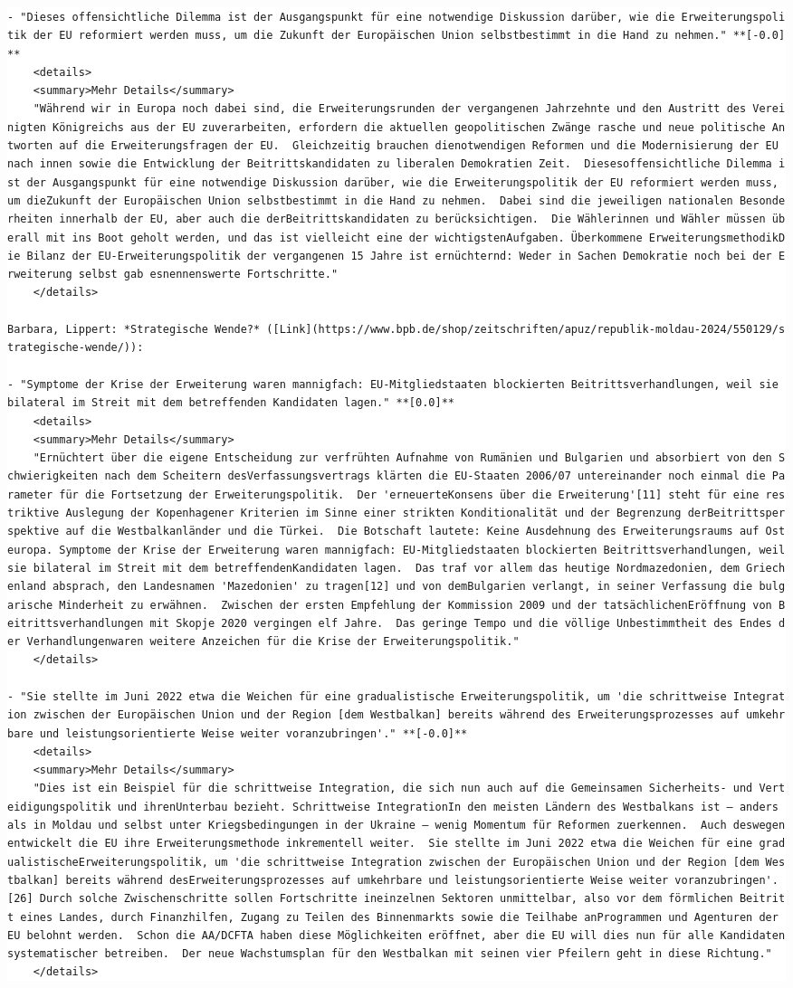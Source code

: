     - "Dieses offensichtliche Dilemma ist der Ausgangspunkt für eine notwendige Diskussion darüber, wie die Erweiterungspolitik der EU reformiert werden muss, um die Zukunft der Europäischen Union selbstbestimmt in die Hand zu nehmen." **[-0.0]**
        <details>
        <summary>Mehr Details</summary>
        "Während wir in Europa noch dabei sind, die Erweiterungsrunden der vergangenen Jahrzehnte und den Austritt des Vereinigten Königreichs aus der EU zuverarbeiten, erfordern die aktuellen geopolitischen Zwänge rasche und neue politische Antworten auf die Erweiterungsfragen der EU.  Gleichzeitig brauchen dienotwendigen Reformen und die Modernisierung der EU nach innen sowie die Entwicklung der Beitrittskandidaten zu liberalen Demokratien Zeit.  Diesesoffensichtliche Dilemma ist der Ausgangspunkt für eine notwendige Diskussion darüber, wie die Erweiterungspolitik der EU reformiert werden muss, um dieZukunft der Europäischen Union selbstbestimmt in die Hand zu nehmen.  Dabei sind die jeweiligen nationalen Besonderheiten innerhalb der EU, aber auch die derBeitrittskandidaten zu berücksichtigen.  Die Wählerinnen und Wähler müssen überall mit ins Boot geholt werden, und das ist vielleicht eine der wichtigstenAufgaben. Überkommene ErweiterungsmethodikDie Bilanz der EU-Erweiterungspolitik der vergangenen 15 Jahre ist ernüchternd: Weder in Sachen Demokratie noch bei der Erweiterung selbst gab esnennenswerte Fortschritte."
        </details>

    Barbara, Lippert: *Strategische Wende?* ([Link](https://www.bpb.de/shop/zeitschriften/apuz/republik-moldau-2024/550129/strategische-wende/)):

    - "Symptome der Krise der Erweiterung waren mannigfach: EU-Mitgliedstaaten blockierten Beitrittsverhandlungen, weil sie bilateral im Streit mit dem betreffenden Kandidaten lagen." **[0.0]**
        <details>
        <summary>Mehr Details</summary>
        "Ernüchtert über die eigene Entscheidung zur verfrühten Aufnahme von Rumänien und Bulgarien und absorbiert von den Schwierigkeiten nach dem Scheitern desVerfassungsvertrags klärten die EU-Staaten 2006/07 untereinander noch einmal die Parameter für die Fortsetzung der Erweiterungspolitik.  Der 'erneuerteKonsens über die Erweiterung'[11] steht für eine restriktive Auslegung der Kopenhagener Kriterien im Sinne einer strikten Konditionalität und der Begrenzung derBeitrittsperspektive auf die Westbalkanländer und die Türkei.  Die Botschaft lautete: Keine Ausdehnung des Erweiterungsraums auf Osteuropa. Symptome der Krise der Erweiterung waren mannigfach: EU-Mitgliedstaaten blockierten Beitrittsverhandlungen, weil sie bilateral im Streit mit dem betreffendenKandidaten lagen.  Das traf vor allem das heutige Nordmazedonien, dem Griechenland absprach, den Landesnamen 'Mazedonien' zu tragen[12] und von demBulgarien verlangt, in seiner Verfassung die bulgarische Minderheit zu erwähnen.  Zwischen der ersten Empfehlung der Kommission 2009 und der tatsächlichenEröffnung von Beitrittsverhandlungen mit Skopje 2020 vergingen elf Jahre.  Das geringe Tempo und die völlige Unbestimmtheit des Endes der Verhandlungenwaren weitere Anzeichen für die Krise der Erweiterungspolitik."
        </details>

    - "Sie stellte im Juni 2022 etwa die Weichen für eine gradualistische Erweiterungspolitik, um 'die schrittweise Integration zwischen der Europäischen Union und der Region [dem Westbalkan] bereits während des Erweiterungsprozesses auf umkehrbare und leistungsorientierte Weise weiter voranzubringen'." **[-0.0]**
        <details>
        <summary>Mehr Details</summary>
        "Dies ist ein Beispiel für die schrittweise Integration, die sich nun auch auf die Gemeinsamen Sicherheits- und Verteidigungspolitik und ihrenUnterbau bezieht. Schrittweise IntegrationIn den meisten Ländern des Westbalkans ist – anders als in Moldau und selbst unter Kriegsbedingungen in der Ukraine – wenig Momentum für Reformen zuerkennen.  Auch deswegen entwickelt die EU ihre Erweiterungsmethode inkrementell weiter.  Sie stellte im Juni 2022 etwa die Weichen für eine gradualistischeErweiterungspolitik, um 'die schrittweise Integration zwischen der Europäischen Union und der Region [dem Westbalkan] bereits während desErweiterungsprozesses auf umkehrbare und leistungsorientierte Weise weiter voranzubringen'. [26] Durch solche Zwischenschritte sollen Fortschritte ineinzelnen Sektoren unmittelbar, also vor dem förmlichen Beitritt eines Landes, durch Finanzhilfen, Zugang zu Teilen des Binnenmarkts sowie die Teilhabe anProgrammen und Agenturen der EU belohnt werden.  Schon die AA/DCFTA haben diese Möglichkeiten eröffnet, aber die EU will dies nun für alle Kandidatensystematischer betreiben.  Der neue Wachstumsplan für den Westbalkan mit seinen vier Pfeilern geht in diese Richtung."
        </details>
